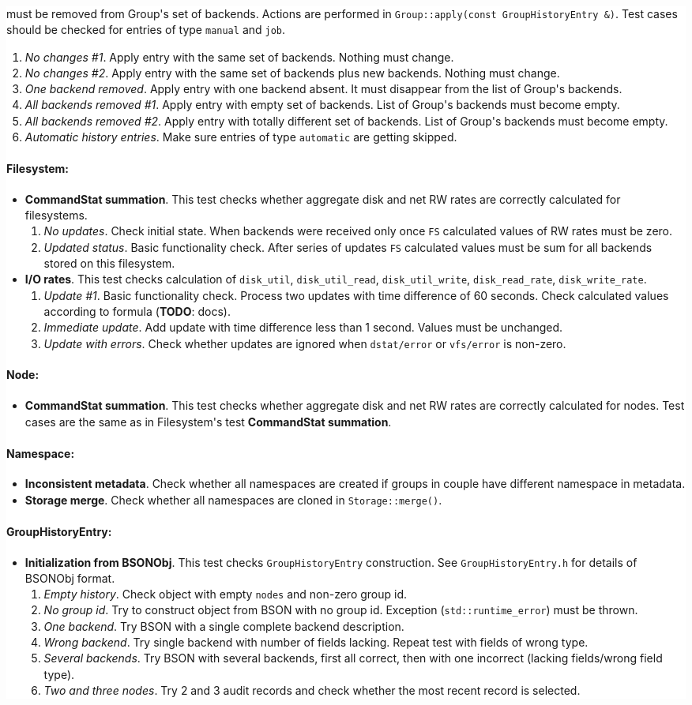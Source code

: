   must be removed from Group's set of backends. Actions are performed in
  `Group::apply(const GroupHistoryEntry &)`. Test cases should be checked
  for entries of type `manual` and `job`.
  1. *No changes #1*. Apply entry with the same set of backends. Nothing must
  change.
  2. *No changes #2*. Apply entry with the same set of backends plus new
  backends. Nothing must change.
  3. *One backend removed*. Apply entry with one backend absent. It must
  disappear from the list of Group's backends.
  4. *All backends removed #1*. Apply entry with empty set of backends.
  List of Group's backends must become empty.
  5. *All backends removed #2*. Apply entry with totally different set
  of backends. List of Group's backends must become empty.
  6. *Automatic history entries*. Make sure entries of type `automatic`
  are getting skipped.

#### Filesystem:

* **CommandStat summation**. This test checks whether aggregate disk and net RW
  rates are correctly calculated for filesystems.
  1. *No updates*. Check initial state. When backends were received only once
  `FS` calculated values of RW rates must be zero.
  2. *Updated status*. Basic functionality check. After series of updates `FS`
  calculated values must be sum for all backends stored on this filesystem.
* **I/O rates**. This test checks calculation of `disk_util`, `disk_util_read`,
  `disk_util_write`, `disk_read_rate`, `disk_write_rate`.
  1. *Update #1*. Basic functionality check. Process two updates with time
  difference of 60 seconds. Check calculated values according to formula
  (**TODO**: docs).
  2. *Immediate update*. Add update with time difference less than 1 second.
  Values must be unchanged.
  3. *Update with errors*. Check whether updates are ignored when `dstat/error`
  or `vfs/error` is non-zero.

#### Node:

* **CommandStat summation**. This test checks whether aggregate disk and net RW
  rates are correctly calculated for nodes. Test cases are the same as in
  Filesystem's test **CommandStat summation**.

#### Namespace:

* **Inconsistent metadata**. Check whether all namespaces are created if groups
  in couple have different namespace in metadata.
* **Storage merge**. Check whether all namespaces are cloned in
  `Storage::merge()`.

#### GroupHistoryEntry:

* **Initialization from BSONObj**. This test checks `GroupHistoryEntry`
  construction. See `GroupHistoryEntry.h` for details of BSONObj format.
  1. *Empty history*. Check object with empty `nodes` and non-zero group id.
  2. *No group id*. Try to construct object from BSON with no group id.
  Exception (`std::runtime_error`) must be thrown.
  3. *One backend*. Try BSON with a single complete backend description.
  4. *Wrong backend*. Try single backend with number of fields lacking.
  Repeat test with fields of wrong type.
  5. *Several backends*. Try BSON with several backends, first all correct,
  then with one incorrect (lacking fields/wrong field type).
  6. *Two and three nodes*. Try 2 and 3 audit records and check whether
  the most recent record is selected.
